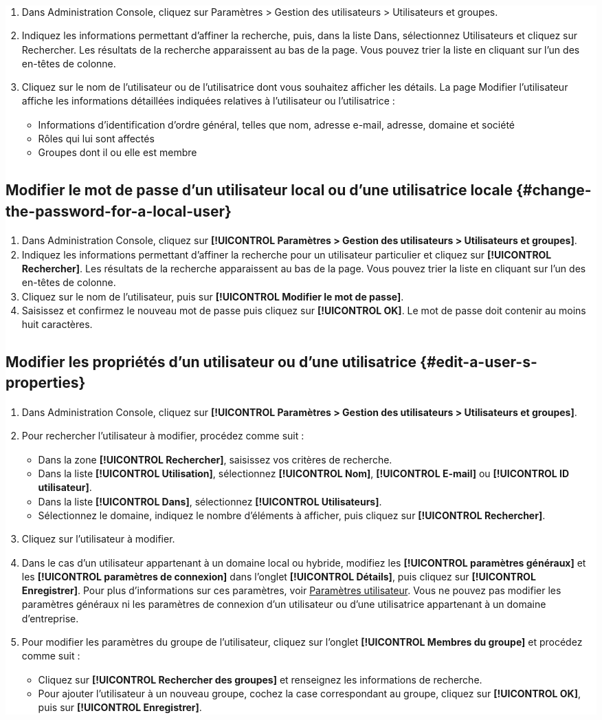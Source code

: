 1. Dans Administration Console, cliquez sur Paramètres > Gestion des utilisateurs > Utilisateurs et groupes.
1. Indiquez les informations permettant d’affiner la recherche, puis, dans la liste Dans, sélectionnez Utilisateurs et cliquez sur Rechercher. Les résultats de la recherche apparaissent au bas de la page. Vous pouvez trier la liste en cliquant sur l’un des en-têtes de colonne.
1. Cliquez sur le nom de l’utilisateur ou de l’utilisatrice dont vous souhaitez afficher les détails. La page Modifier l’utilisateur affiche les informations détaillées indiquées relatives à l’utilisateur ou l’utilisatrice :

   * Informations d’identification d’ordre général, telles que nom, adresse e-mail, adresse, domaine et société
   * Rôles qui lui sont affectés
   * Groupes dont il ou elle est membre

## Modifier le mot de passe d’un utilisateur local ou d’une utilisatrice locale {#change-the-password-for-a-local-user}

1. Dans Administration Console, cliquez sur **[!UICONTROL Paramètres > Gestion des utilisateurs > Utilisateurs et groupes]**.
1. Indiquez les informations permettant d’affiner la recherche pour un utilisateur particulier et cliquez sur **[!UICONTROL Rechercher]**. Les résultats de la recherche apparaissent au bas de la page. Vous pouvez trier la liste en cliquant sur l’un des en-têtes de colonne.
1. Cliquez sur le nom de l’utilisateur, puis sur **[!UICONTROL Modifier le mot de passe]**.
1. Saisissez et confirmez le nouveau mot de passe puis cliquez sur **[!UICONTROL OK]**. Le mot de passe doit contenir au moins huit caractères.

## Modifier les propriétés d’un utilisateur ou d’une utilisatrice {#edit-a-user-s-properties}

1. Dans Administration Console, cliquez sur **[!UICONTROL Paramètres > Gestion des utilisateurs > Utilisateurs et groupes]**.
1. Pour rechercher l’utilisateur à modifier, procédez comme suit :

   * Dans la zone **[!UICONTROL Rechercher]**, saisissez vos critères de recherche.
   * Dans la liste **[!UICONTROL Utilisation]**, sélectionnez **[!UICONTROL Nom]**, **[!UICONTROL E-mail]** ou **[!UICONTROL ID utilisateur]**.
   * Dans la liste **[!UICONTROL Dans]**, sélectionnez **[!UICONTROL Utilisateurs]**.
   * Sélectionnez le domaine, indiquez le nombre d’éléments à afficher, puis cliquez sur **[!UICONTROL Rechercher]**.

1. Cliquez sur l’utilisateur à modifier.
1. Dans le cas d’un utilisateur appartenant à un domaine local ou hybride, modifiez les **[!UICONTROL paramètres généraux]** et les **[!UICONTROL paramètres de connexion]** dans l’onglet **[!UICONTROL Détails]**, puis cliquez sur **[!UICONTROL Enregistrer]**. Pour plus d’informations sur ces paramètres, voir [Paramètres utilisateur](adding-configuring-users.md#user-settings). Vous ne pouvez pas modifier les paramètres généraux ni les paramètres de connexion d’un utilisateur ou d’une utilisatrice appartenant à un domaine d’entreprise.
1. Pour modifier les paramètres du groupe de l’utilisateur, cliquez sur l’onglet **[!UICONTROL Membres du groupe]** et procédez comme suit :

   * Cliquez sur **[!UICONTROL Rechercher des groupes]** et renseignez les informations de recherche.
   * Pour ajouter l’utilisateur à un nouveau groupe, cochez la case correspondant au groupe, cliquez sur **[!UICONTROL OK]**, puis sur **[!UICONTROL Enregistrer]**.
